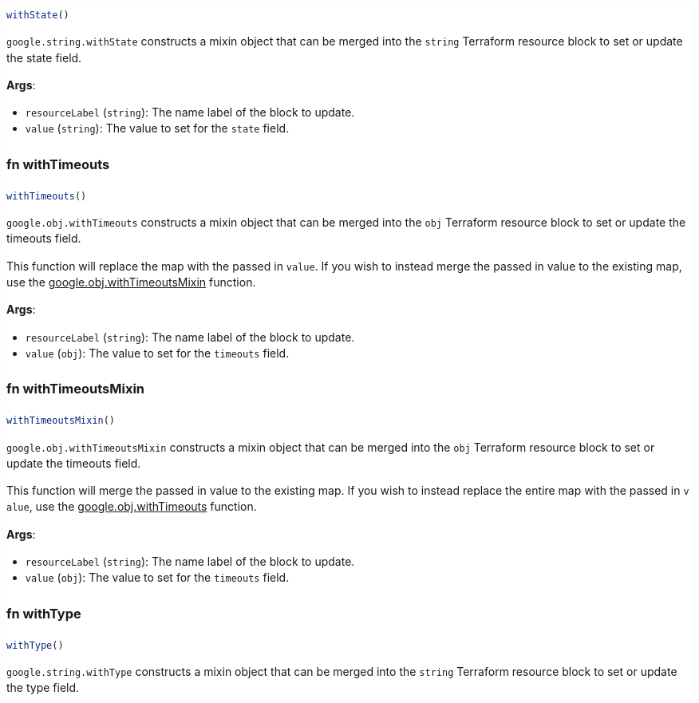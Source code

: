 ```ts
withState()
```

`google.string.withState` constructs a mixin object that can be merged into the `string`
Terraform resource block to set or update the state field.



**Args**:
  - `resourceLabel` (`string`): The name label of the block to update.
  - `value` (`string`): The value to set for the `state` field.


### fn withTimeouts

```ts
withTimeouts()
```

`google.obj.withTimeouts` constructs a mixin object that can be merged into the `obj`
Terraform resource block to set or update the timeouts field.

This function will replace the map with the passed in `value`. If you wish to instead merge the
passed in value to the existing map, use the [google.obj.withTimeoutsMixin](TODO) function.

**Args**:
  - `resourceLabel` (`string`): The name label of the block to update.
  - `value` (`obj`): The value to set for the `timeouts` field.


### fn withTimeoutsMixin

```ts
withTimeoutsMixin()
```

`google.obj.withTimeoutsMixin` constructs a mixin object that can be merged into the `obj`
Terraform resource block to set or update the timeouts field.

This function will merge the passed in value to the existing map. If you wish
to instead replace the entire map with the passed in `value`, use the [google.obj.withTimeouts](TODO)
function.


**Args**:
  - `resourceLabel` (`string`): The name label of the block to update.
  - `value` (`obj`): The value to set for the `timeouts` field.


### fn withType

```ts
withType()
```

`google.string.withType` constructs a mixin object that can be merged into the `string`
Terraform resource block to set or update the type field.
